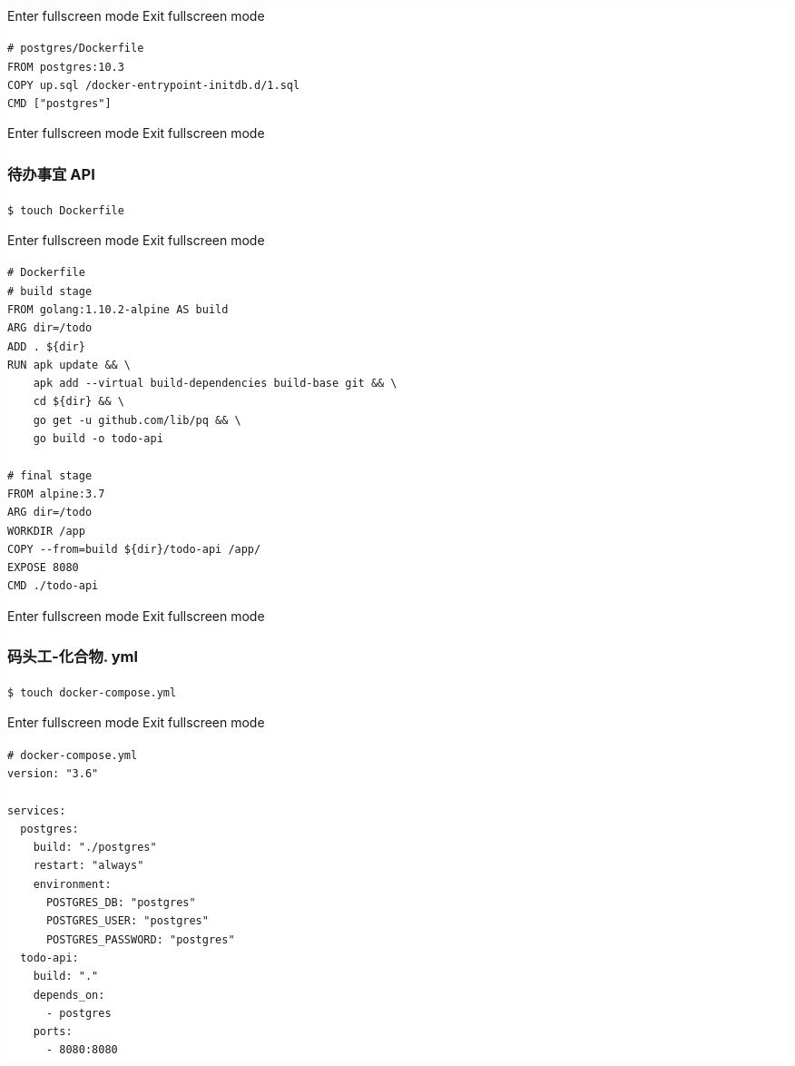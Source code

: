 Enter fullscreen mode Exit fullscreen mode

```
# postgres/Dockerfile
FROM postgres:10.3
COPY up.sql /docker-entrypoint-initdb.d/1.sql
CMD ["postgres"] 
```

Enter fullscreen mode Exit fullscreen mode

### 待办事宜 API

```
$ touch Dockerfile 
```

Enter fullscreen mode Exit fullscreen mode

```
# Dockerfile
# build stage
FROM golang:1.10.2-alpine AS build
ARG dir=/todo
ADD . ${dir}
RUN apk update && \
    apk add --virtual build-dependencies build-base git && \
    cd ${dir} && \
    go get -u github.com/lib/pq && \
    go build -o todo-api

# final stage
FROM alpine:3.7
ARG dir=/todo
WORKDIR /app
COPY --from=build ${dir}/todo-api /app/
EXPOSE 8080
CMD ./todo-api 
```

Enter fullscreen mode Exit fullscreen mode

### 码头工-化合物. yml

```
$ touch docker-compose.yml 
```

Enter fullscreen mode Exit fullscreen mode

```
# docker-compose.yml
version: "3.6"

services:
  postgres:
    build: "./postgres"
    restart: "always"
    environment:
      POSTGRES_DB: "postgres"
      POSTGRES_USER: "postgres"
      POSTGRES_PASSWORD: "postgres"
  todo-api:
    build: "."
    depends_on:
      - postgres
    ports:
      - 8080:8080 
```
